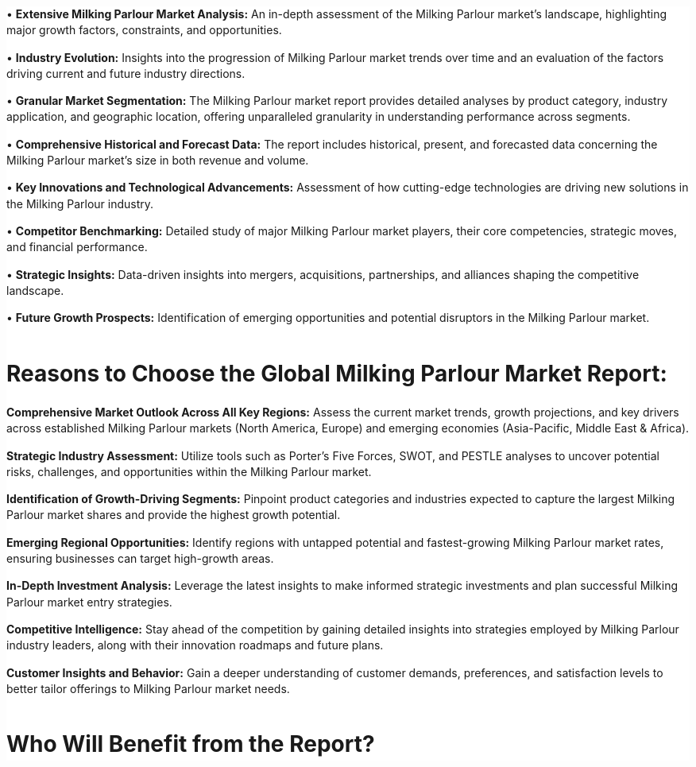 • <strong>Extensive Milking Parlour Market Analysis:</strong> An in-depth assessment of the Milking Parlour market’s landscape, highlighting major growth factors, constraints, and opportunities.

• <strong>Industry Evolution:</strong> Insights into the progression of Milking Parlour market trends over time and an evaluation of the factors driving current and future industry directions.

• <strong>Granular Market Segmentation:</strong> The Milking Parlour market report provides detailed analyses by product category, industry application, and geographic location, offering unparalleled granularity in understanding performance across segments.

• <strong>Comprehensive Historical and Forecast Data:</strong> The report includes historical, present, and forecasted data concerning the Milking Parlour market’s size in both revenue and volume.

• <strong>Key Innovations and Technological Advancements:</strong> Assessment of how cutting-edge technologies are driving new solutions in the Milking Parlour industry.

• <strong>Competitor Benchmarking:</strong> Detailed study of major Milking Parlour market players, their core competencies, strategic moves, and financial performance.

• <strong>Strategic Insights:</strong> Data-driven insights into mergers, acquisitions, partnerships, and alliances shaping the competitive landscape.

• <strong>Future Growth Prospects:</strong> Identification of emerging opportunities and potential disruptors in the Milking Parlour market.

# <strong>Reasons to Choose the Global Milking Parlour Market Report:</strong>

<strong>Comprehensive Market Outlook Across All Key Regions:</strong>
Assess the current market trends, growth projections, and key drivers across established Milking Parlour markets (North America, Europe) and emerging economies (Asia-Pacific, Middle East & Africa).

<strong>Strategic Industry Assessment:</strong>
Utilize tools such as Porter’s Five Forces, SWOT, and PESTLE analyses to uncover potential risks, challenges, and opportunities within the Milking Parlour market.

<strong>Identification of Growth-Driving Segments:</strong>
Pinpoint product categories and industries expected to capture the largest Milking Parlour market shares and provide the highest growth potential.

<strong>Emerging Regional Opportunities:</strong>
Identify regions with untapped potential and fastest-growing Milking Parlour market rates, ensuring businesses can target high-growth areas.

<strong>In-Depth Investment Analysis:</strong>
Leverage the latest insights to make informed strategic investments and plan successful Milking Parlour market entry strategies.

<strong>Competitive Intelligence:</strong>
Stay ahead of the competition by gaining detailed insights into strategies employed by Milking Parlour industry leaders, along with their innovation roadmaps and future plans.

<strong>Customer Insights and Behavior:</strong>
Gain a deeper understanding of customer demands, preferences, and satisfaction levels to better tailor offerings to Milking Parlour market needs.

# <strong>Who Will Benefit from the Report?</strong>
